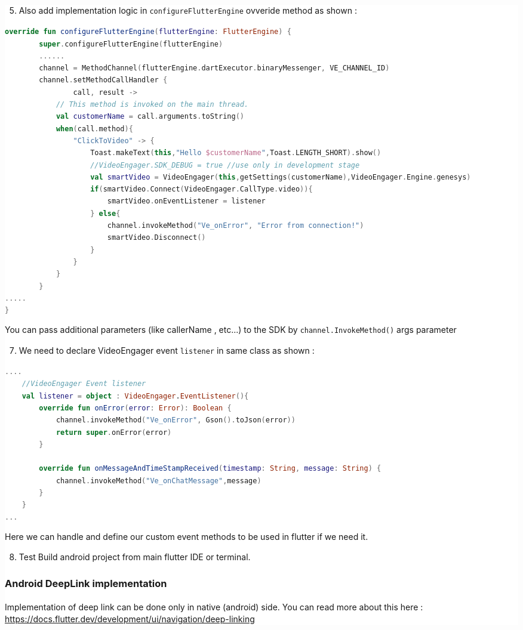 5. Also add implementation logic in `configureFlutterEngine` ovveride method as shown :
```kotlin
override fun configureFlutterEngine(flutterEngine: FlutterEngine) {
        super.configureFlutterEngine(flutterEngine)
        ......
        channel = MethodChannel(flutterEngine.dartExecutor.binaryMessenger, VE_CHANNEL_ID)
        channel.setMethodCallHandler {
                call, result ->
            // This method is invoked on the main thread.
            val customerName = call.arguments.toString()
            when(call.method){
                "ClickToVideo" -> {
                    Toast.makeText(this,"Hello $customerName",Toast.LENGTH_SHORT).show()
                    //VideoEngager.SDK_DEBUG = true //use only in development stage
                    val smartVideo = VideoEngager(this,getSettings(customerName),VideoEngager.Engine.genesys)
                    if(smartVideo.Connect(VideoEngager.CallType.video)){
                        smartVideo.onEventListener = listener
                    } else{
                        channel.invokeMethod("Ve_onError", "Error from connection!")
                        smartVideo.Disconnect()
                    }
                }
            }
        }
.....
}
```
You can pass additional parameters (like callerName , etc...) to the SDK by `channel.InvokeMethod()` args parameter

7. We need to declare VideoEngager event `listener` in same class as shown :
```kotlin
....
    //VideoEngager Event listener
    val listener = object : VideoEngager.EventListener(){
        override fun onError(error: Error): Boolean {
            channel.invokeMethod("Ve_onError", Gson().toJson(error))
            return super.onError(error)
        }

        override fun onMessageAndTimeStampReceived(timestamp: String, message: String) {
            channel.invokeMethod("Ve_onChatMessage",message)
        }
    }
...
```
Here we can handle and define our custom event methods to be used in flutter if we need it.

8. Test Build android project from main flutter IDE or terminal.

### Android DeepLink implementation
Implementation of deep link can be done only in native (android) side. You can read more about this here : https://docs.flutter.dev/development/ui/navigation/deep-linking
